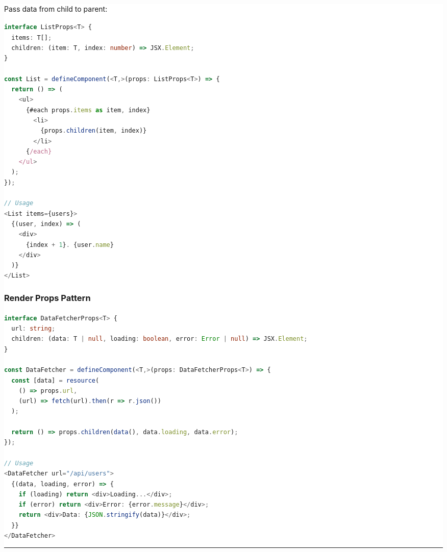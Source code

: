 Pass data from child to parent:

```typescript
interface ListProps<T> {
  items: T[];
  children: (item: T, index: number) => JSX.Element;
}

const List = defineComponent(<T,>(props: ListProps<T>) => {
  return () => (
    <ul>
      {#each props.items as item, index}
        <li>
          {props.children(item, index)}
        </li>
      {/each}
    </ul>
  );
});

// Usage
<List items={users}>
  {(user, index) => (
    <div>
      {index + 1}. {user.name}
    </div>
  )}
</List>
```

### Render Props Pattern

```typescript
interface DataFetcherProps<T> {
  url: string;
  children: (data: T | null, loading: boolean, error: Error | null) => JSX.Element;
}

const DataFetcher = defineComponent(<T,>(props: DataFetcherProps<T>) => {
  const [data] = resource(
    () => props.url,
    (url) => fetch(url).then(r => r.json())
  );

  return () => props.children(data(), data.loading, data.error);
});

// Usage
<DataFetcher url="/api/users">
  {(data, loading, error) => {
    if (loading) return <div>Loading...</div>;
    if (error) return <div>Error: {error.message}</div>;
    return <div>Data: {JSON.stringify(data)}</div>;
  }}
</DataFetcher>
```

---